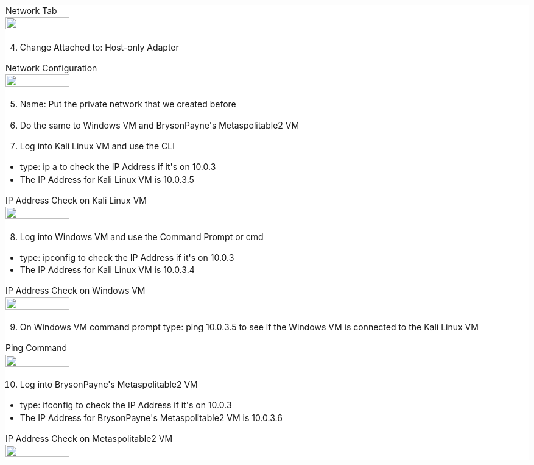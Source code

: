 <p align="left">
Network Tab <br/>
<img src="https://i.imgur.com/ENmRmBL.png" height="35%" width="35%" alt=""/>
<br />

4. Change Attached to: Host-only Adapter

<p align="left">
Network Configuration <br/>
<img src="https://i.imgur.com/6NYkL21.png" height="35%" width="35%" alt=""/>
<br />


5. Name: Put the private network that we created before

6. Do the same to Windows VM and BrysonPayne's Metaspolitable2 VM 

7. Log into Kali Linux VM and use the CLI
- type: ip a to check the IP Address if it's on 10.0.3
- The IP Address for Kali Linux VM is 10.0.3.5

<p align="left">
IP Address Check on Kali Linux VM <br/>
<img src="https://i.imgur.com/ULPcGsT.png" height="35%" width="35%" alt=""/>
<br />  

8. Log into Windows VM and use the Command Prompt or cmd
- type: ipconfig to check the IP Address if it's on 10.0.3
- The IP Address for Kali Linux VM is 10.0.3.4

<p align="left">
IP Address Check on Windows VM <br/>
<img src="https://i.imgur.com/mdNXWih.png" height="35%" width="35%" alt=""/>
<br />  

9. On Windows VM command prompt type: ping 10.0.3.5 to see if the Windows VM is connected to the Kali Linux VM

<p align="left">
Ping Command <br/>
<img src="https://i.imgur.com/4y1yCjM.png" height="35%" width="35%" alt=""/>
<br />  

10. Log into BrysonPayne's Metaspolitable2 VM
- type: ifconfig to check the IP Address if it's on 10.0.3
- The IP Address for BrysonPayne's Metaspolitable2 VM is 10.0.3.6

<p align="left">
IP Address Check on Metaspolitable2 VM <br/>
<img src="https://i.imgur.com/6PvIteA.png" height="35%" width="35%" alt=""/>
<br />  
  
<h2> </h2>
